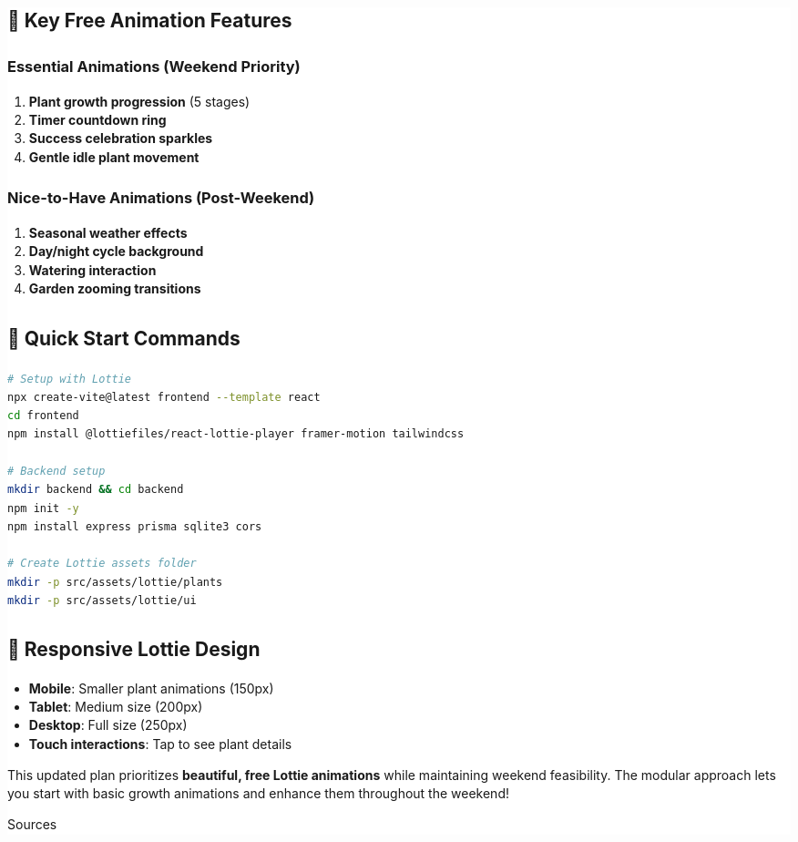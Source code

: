 ## 🎯 Key Free Animation Features

### **Essential Animations** (Weekend Priority)

1. **Plant growth progression** (5 stages)
2. **Timer countdown ring**
3. **Success celebration sparkles**
4. **Gentle idle plant movement**

### **Nice-to-Have Animations** (Post-Weekend)

1. **Seasonal weather effects**
2. **Day/night cycle background**
3. **Watering interaction**
4. **Garden zooming transitions**

## 🚀 Quick Start Commands

```bash
# Setup with Lottie
npx create-vite@latest frontend --template react
cd frontend
npm install @lottiefiles/react-lottie-player framer-motion tailwindcss

# Backend setup
mkdir backend && cd backend
npm init -y
npm install express prisma sqlite3 cors

# Create Lottie assets folder
mkdir -p src/assets/lottie/plants
mkdir -p src/assets/lottie/ui
```

## 📱 Responsive Lottie Design

- **Mobile**: Smaller plant animations (150px)
- **Tablet**: Medium size (200px)
- **Desktop**: Full size (250px)
- **Touch interactions**: Tap to see plant details

This updated plan prioritizes **beautiful, free Lottie animations** while maintaining weekend feasibility. The modular approach lets you start with basic growth animations and enhance them throughout the weekend!

Sources
